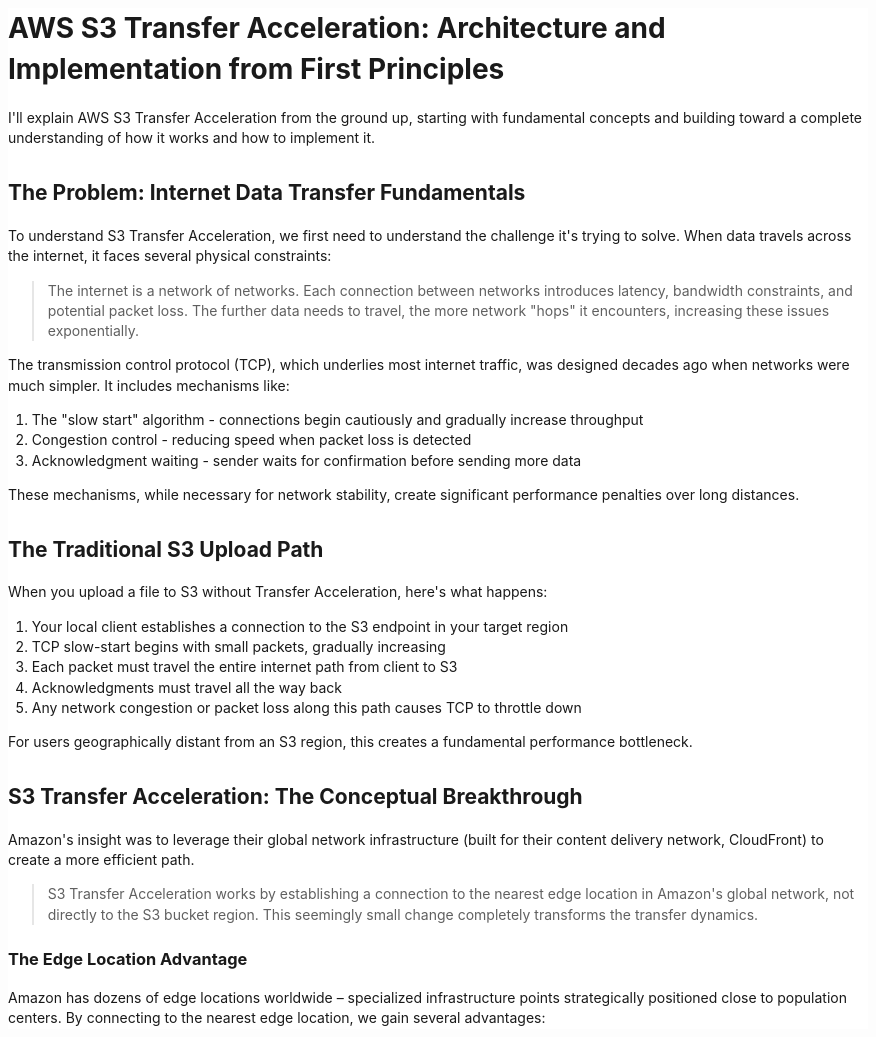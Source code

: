 # AWS S3 Transfer Acceleration: Architecture and Implementation from First Principles

I'll explain AWS S3 Transfer Acceleration from the ground up, starting with fundamental concepts and building toward a complete understanding of how it works and how to implement it.

## The Problem: Internet Data Transfer Fundamentals

To understand S3 Transfer Acceleration, we first need to understand the challenge it's trying to solve. When data travels across the internet, it faces several physical constraints:

> The internet is a network of networks. Each connection between networks introduces latency, bandwidth constraints, and potential packet loss. The further data needs to travel, the more network "hops" it encounters, increasing these issues exponentially.

The transmission control protocol (TCP), which underlies most internet traffic, was designed decades ago when networks were much simpler. It includes mechanisms like:

1. The "slow start" algorithm - connections begin cautiously and gradually increase throughput
2. Congestion control - reducing speed when packet loss is detected
3. Acknowledgment waiting - sender waits for confirmation before sending more data

These mechanisms, while necessary for network stability, create significant performance penalties over long distances.

## The Traditional S3 Upload Path

When you upload a file to S3 without Transfer Acceleration, here's what happens:

1. Your local client establishes a connection to the S3 endpoint in your target region
2. TCP slow-start begins with small packets, gradually increasing
3. Each packet must travel the entire internet path from client to S3
4. Acknowledgments must travel all the way back
5. Any network congestion or packet loss along this path causes TCP to throttle down

For users geographically distant from an S3 region, this creates a fundamental performance bottleneck.

## S3 Transfer Acceleration: The Conceptual Breakthrough

Amazon's insight was to leverage their global network infrastructure (built for their content delivery network, CloudFront) to create a more efficient path.

> S3 Transfer Acceleration works by establishing a connection to the nearest edge location in Amazon's global network, not directly to the S3 bucket region. This seemingly small change completely transforms the transfer dynamics.

### The Edge Location Advantage

Amazon has dozens of edge locations worldwide – specialized infrastructure points strategically positioned close to population centers. By connecting to the nearest edge location, we gain several advantages:
